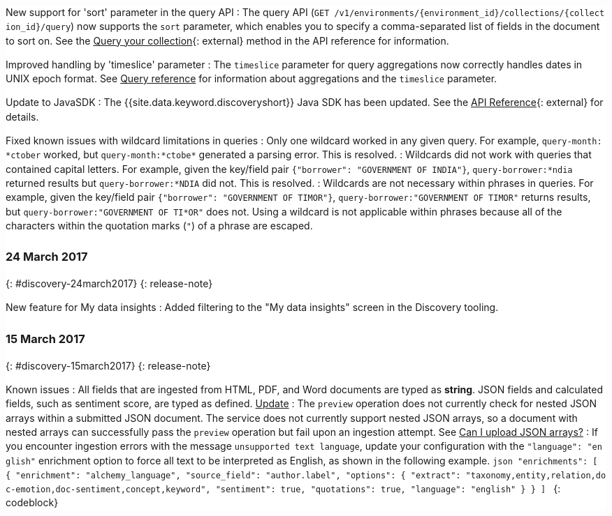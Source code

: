 New support for 'sort' parameter in the query API
:   The query API (`GET /v1/environments/{environment_id}/collections/{collection_id}/query`) now supports the `sort` parameter, which enables you to specify a comma-separated list of fields in the document to sort on. See the [Query your collection](/apidocs/discovery#query-your-collection){: external} method in the API reference for information.

Improved handling by 'timeslice' parameter
:   The `timeslice` parameter for query aggregations now correctly handles dates in UNIX epoch format. See [Query reference](/docs/discovery?topic=discovery-query-reference#aggregations) for information about aggregations and the `timeslice` parameter.

Update to JavaSDK
:   The {{site.data.keyword.discoveryshort}} Java SDK has been updated. See the [API Reference](/apidocs/discovery?language=java){: external} for details.

Fixed known issues with wildcard limitations in queries
:   Only one wildcard worked in any given query. For example, `query-month:*ctober` worked, but `query-month:*ctobe*` generated a parsing error. This is resolved.
:   Wildcards did not work with queries that contained capital letters. For example, given the key/field pair ``{"borrower": "GOVERNMENT OF INDIA"}``, `query-borrower:*ndia` returned results but `query-borrower:*NDIA` did not. This is resolved.
:   Wildcards are not necessary within phrases in queries. For example, given the key/field pair `{"borrower": "GOVERNMENT OF TIMOR"}`, `query-borrower:"GOVERNMENT OF TIMOR"` returns results, but `query-borrower:"GOVERNMENT OF TI*OR"` does not. Using a wildcard is not applicable within phrases because all of the characters within the quotation marks (`"`) of a phrase are escaped.

### 24 March 2017
{: #discovery-24march2017}
{: release-note}

New feature for My data insights 
:   Added filtering to the "My data insights" screen in the Discovery tooling.

### 15 March 2017
{: #discovery-15march2017}
{: release-note}

Known issues
:   All fields that are ingested from HTML, PDF, and Word documents are typed as **string**. JSON fields and calculated fields, such as sentiment score, are typed as defined. [Update](/docs/discovery?topic=discovery-addcontent#adding-content-with-the-api-or-tooling)
:   The `preview` operation does not currently check for nested JSON arrays within a submitted JSON document. The service does not currently support nested JSON arrays, so a document with nested arrays can successfully pass the `preview` operation but fail upon an ingestion attempt. See [Can I upload JSON arrays?](/docs/discovery?topic=discovery-troubleshoot#faq-array)
:   If you encounter ingestion errors with the message `unsupported text language`, update your configuration with the `"language": "english"` enrichment option to force all text to be interpreted as English, as shown in the following example. 
    ```json
    "enrichments": [
       {
         "enrichment": "alchemy_language",
         "source_field": "author.label",
         "options": {
           "extract": "taxonomy,entity,relation,doc-emotion,doc-sentiment,concept,keyword",
           "sentiment": true,
           "quotations": true,
           "language": "english"
         }
       }
     ]
    ```
{: codeblock}
